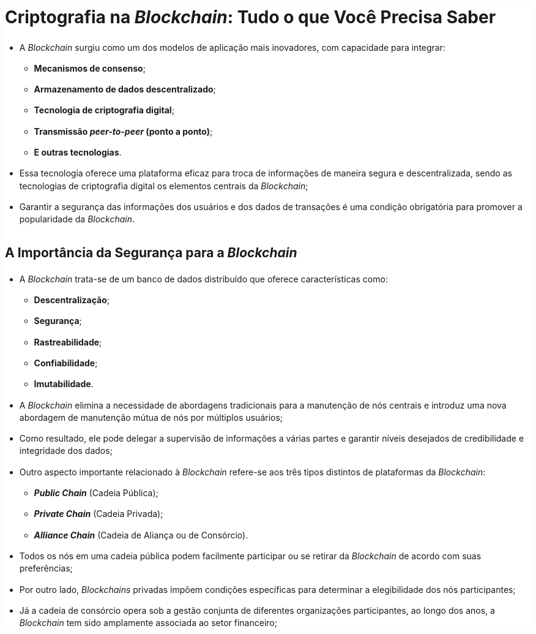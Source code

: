 # **Criptografia na *Blockchain*: Tudo o que Você Precisa Saber**

- A *Blockchain* surgiu como um dos modelos de aplicação mais inovadores, com capacidade para integrar:

  * **Mecanismos de consenso**;

  * **Armazenamento de dados descentralizado**;

  * **Tecnologia de criptografia digital**;

  * **Transmissão *peer-to-peer* (ponto a ponto)**;

  * **E outras tecnologias**.

- Essa tecnologia oferece uma plataforma eficaz para troca de informações de maneira segura e descentralizada, sendo as tecnologias de criptografia digital os elementos centrais da *Blockchain*;

- Garantir a segurança das informações dos usuários e dos dados de transações é uma condição obrigatória para promover a popularidade da *Blockchain*.

## **A Importância da Segurança para a *Blockchain***

- A *Blockchain* trata-se de um banco de dados distribuído que oferece características como:

  * **Descentralização**;

  * **Segurança**;

  * **Rastreabilidade**;

  * **Confiabilidade**;

  * **Imutabilidade**.

- A *Blockchain* elimina a necessidade de abordagens tradicionais para a manutenção de nós centrais e introduz uma nova abordagem de manutenção mútua de nós por múltiplos usuários;

- Como resultado, ele pode delegar a supervisão de informações a várias partes e garantir níveis desejados de credibilidade e integridade dos dados;

- Outro aspecto importante relacionado à *Blockchain* refere-se aos três tipos distintos de plataformas da *Blockchain*:

  * ***Public Chain*** (Cadeia Pública);

  * ***Private Chain*** (Cadeia Privada);

  * ***Alliance Chain*** (Cadeia de Aliança ou de Consórcio).

- Todos os nós em uma cadeia pública podem facilmente participar ou se retirar da *Blockchain* de acordo com suas preferências;

- Por outro lado, *Blockchains* privadas impõem condições específicas para determinar a elegibilidade dos nós participantes;

- Já a cadeia de consórcio opera sob a gestão conjunta de diferentes organizações participantes, ao longo dos anos, a *Blockchain* tem sido amplamente associada ao setor financeiro;
